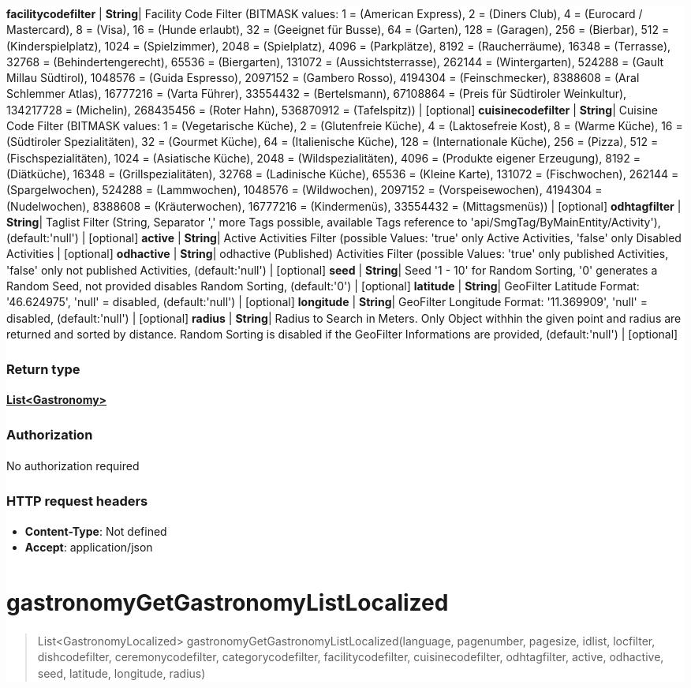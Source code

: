  **facilitycodefilter** | **String**| Facility Code Filter (BITMASK  values: 1 &#x3D; (American Express), 2 &#x3D; (Diners Club), 4 &#x3D; (Eurocard / Mastercard), 8 &#x3D; (Visa), 16 &#x3D; (Hunde erlaubt), 32 &#x3D; (Geeignet für Busse), 64 &#x3D; (Garten), 128 &#x3D; (Garagen), 256 &#x3D; (Bierbar), 512 &#x3D; (Kinderspielplatz), 1024 &#x3D; (Spielzimmer), 2048 &#x3D; (Spielplatz), 4096 &#x3D; (Parkplätze), 8192 &#x3D; (Raucherräume), 16348 &#x3D; (Terrasse), 32768 &#x3D; (Behindertengerecht), 65536 &#x3D; (Biergarten), 131072 &#x3D; (Aussichtsterrasse), 262144 &#x3D; (Wintergarten), 524288 &#x3D; (Gault Millau Südtirol), 1048576 &#x3D; (Guida Espresso), 2097152 &#x3D; (Gambero Rosso), 4194304 &#x3D; (Feinschmecker), 8388608 &#x3D; (Aral Schlemmer Atlas), 16777216 &#x3D; (Varta Führer), 33554432 &#x3D; (Bertelsmann), 67108864 &#x3D; (Preis für Südtiroler Weinkultur), 134217728 &#x3D; (Michelin), 268435456 &#x3D; (Roter Hahn), 536870912 &#x3D; (Tafelspitz)) | [optional]
 **cuisinecodefilter** | **String**| Cuisine Code Filter (BITMASK  values: 1 &#x3D; (Vegetarische Küche), 2 &#x3D; (Glutenfreie Küche), 4 &#x3D; (Laktosefreie Kost), 8 &#x3D; (Warme Küche), 16 &#x3D; (Südtiroler Spezialitäten), 32 &#x3D; (Gourmet Küche), 64 &#x3D; (Italienische Küche), 128 &#x3D; (Internationale Küche), 256 &#x3D; (Pizza), 512 &#x3D; (Fischspezialitäten), 1024 &#x3D; (Asiatische Küche), 2048 &#x3D; (Wildspezialitäten), 4096 &#x3D; (Produkte eigener Erzeugung), 8192 &#x3D; (Diätküche), 16348 &#x3D; (Grillspezialitäten), 32768 &#x3D; (Ladinische Küche), 65536 &#x3D; (Kleine Karte), 131072 &#x3D; (Fischwochen), 262144 &#x3D; (Spargelwochen), 524288 &#x3D; (Lammwochen), 1048576 &#x3D; (Wildwochen), 2097152 &#x3D; (Vorspeisewochen), 4194304 &#x3D; (Nudelwochen), 8388608 &#x3D; (Kräuterwochen), 16777216 &#x3D; (Kindermenüs), 33554432 &#x3D; (Mittagsmenüs)) | [optional]
 **odhtagfilter** | **String**| Taglist Filter (String, Separator &#39;,&#39; more Tags possible, available Tags reference to &#39;api/SmgTag/ByMainEntity/Activity&#39;), (default:&#39;null&#39;) | [optional]
 **active** | **String**| Active Activities Filter (possible Values: &#39;true&#39; only Active Activities, &#39;false&#39; only Disabled Activities | [optional]
 **odhactive** | **String**| odhactive (Published) Activities Filter (possible Values: &#39;true&#39; only published Activities, &#39;false&#39; only not published Activities, (default:&#39;null&#39;) | [optional]
 **seed** | **String**| Seed &#39;1 - 10&#39; for Random Sorting, &#39;0&#39; generates a Random Seed, not provided disables Random Sorting, (default:&#39;0&#39;) | [optional]
 **latitude** | **String**| GeoFilter Latitude Format: &#39;46.624975&#39;, &#39;null&#39; &#x3D; disabled, (default:&#39;null&#39;) | [optional]
 **longitude** | **String**| GeoFilter Longitude Format: &#39;11.369909&#39;, &#39;null&#39; &#x3D; disabled, (default:&#39;null&#39;) | [optional]
 **radius** | **String**| Radius to Search in Meters. Only Object withhin the given point and radius are returned and sorted by distance. Random Sorting is disabled if the GeoFilter Informations are provided, (default:&#39;null&#39;) | [optional]

### Return type

[**List&lt;Gastronomy&gt;**](Gastronomy.md)

### Authorization

No authorization required

### HTTP request headers

 - **Content-Type**: Not defined
 - **Accept**: application/json

<a name="gastronomyGetGastronomyListLocalized"></a>
# **gastronomyGetGastronomyListLocalized**
> List&lt;GastronomyLocalized&gt; gastronomyGetGastronomyListLocalized(language, pagenumber, pagesize, idlist, locfilter, dishcodefilter, ceremonycodefilter, categorycodefilter, facilitycodefilter, cuisinecodefilter, odhtagfilter, active, odhactive, seed, latitude, longitude, radius)
